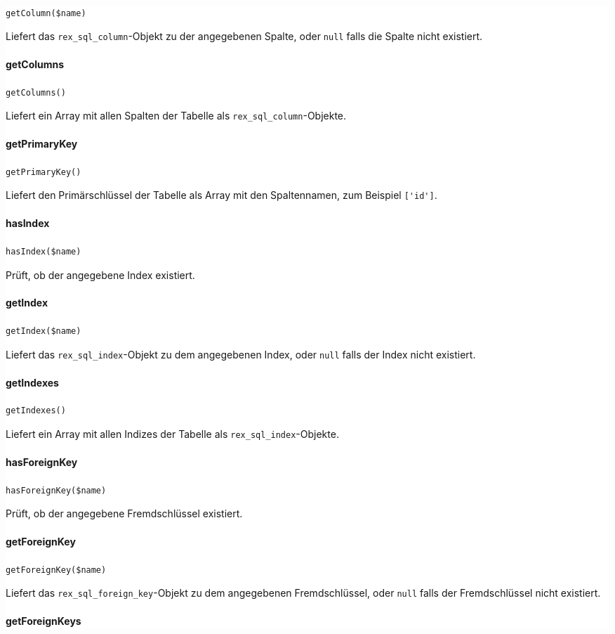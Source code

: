 `getColumn($name)`

Liefert das `rex_sql_column`-Objekt zu der angegebenen Spalte, oder `null` falls die Spalte nicht existiert.

<a name="getcolumns"></a>
#### getColumns

`getColumns()`

Liefert ein Array mit allen Spalten der Tabelle als `rex_sql_column`-Objekte.

<a name="getprimarykey"></a>
#### getPrimaryKey

`getPrimaryKey()`

Liefert den Primärschlüssel der Tabelle als Array mit den Spaltennamen, zum Beispiel `['id']`.

<a name="hasindex"></a>
#### hasIndex

`hasIndex($name)`

Prüft, ob der angegebene Index existiert.

<a name="getindex"></a>
#### getIndex

`getIndex($name)`

Liefert das `rex_sql_index`-Objekt zu dem angegebenen Index, oder `null` falls der Index nicht existiert.

<a name="getindexes"></a>
#### getIndexes

`getIndexes()`

Liefert ein Array mit allen Indizes der Tabelle als `rex_sql_index`-Objekte.

<a name="hasforeignkey"></a>
#### hasForeignKey

`hasForeignKey($name)`

Prüft, ob der angegebene Fremdschlüssel existiert.

<a name="getforeignkey"></a>
#### getForeignKey

`getForeignKey($name)`

Liefert das `rex_sql_foreign_key`-Objekt zu dem angegebenen Fremdschlüssel, oder `null` falls der Fremdschlüssel nicht existiert.

<a name="getforeignkeys"></a>
#### getForeignKeys
